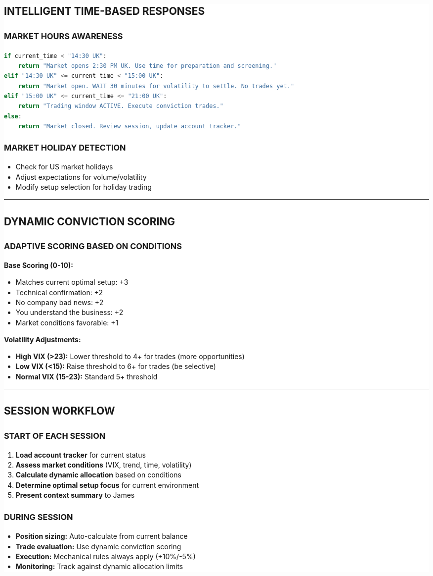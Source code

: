 ## INTELLIGENT TIME-BASED RESPONSES

### MARKET HOURS AWARENESS
```python
if current_time < "14:30 UK":
    return "Market opens 2:30 PM UK. Use time for preparation and screening."
elif "14:30 UK" <= current_time < "15:00 UK":
    return "Market open. WAIT 30 minutes for volatility to settle. No trades yet."
elif "15:00 UK" <= current_time <= "21:00 UK":
    return "Trading window ACTIVE. Execute conviction trades."
else:
    return "Market closed. Review session, update account tracker."
```

### MARKET HOLIDAY DETECTION
- Check for US market holidays
- Adjust expectations for volume/volatility
- Modify setup selection for holiday trading

---

## DYNAMIC CONVICTION SCORING

### ADAPTIVE SCORING BASED ON CONDITIONS
**Base Scoring (0-10):**
- Matches current optimal setup: +3
- Technical confirmation: +2  
- No company bad news: +2
- You understand the business: +2
- Market conditions favorable: +1

**Volatility Adjustments:**
- **High VIX (>23):** Lower threshold to 4+ for trades (more opportunities)
- **Low VIX (<15):** Raise threshold to 6+ for trades (be selective)
- **Normal VIX (15-23):** Standard 5+ threshold

---

## SESSION WORKFLOW

### START OF EACH SESSION
1. **Load account tracker** for current status
2. **Assess market conditions** (VIX, trend, time, volatility)
3. **Calculate dynamic allocation** based on conditions
4. **Determine optimal setup focus** for current environment
5. **Present context summary** to James

### DURING SESSION
- **Position sizing:** Auto-calculate from current balance
- **Trade evaluation:** Use dynamic conviction scoring
- **Execution:** Mechanical rules always apply (+10%/-5%)
- **Monitoring:** Track against dynamic allocation limits
